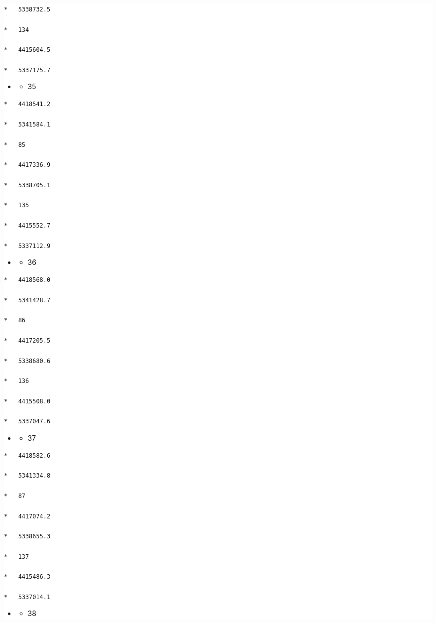     *   5338732.5

    *   134

    *   4415604.5

    *   5337175.7


*    *   35

    *   4418541.2

    *   5341584.1

    *   85

    *   4417336.9

    *   5338705.1

    *   135

    *   4415552.7

    *   5337112.9


*    *   36

    *   4418568.0

    *   5341428.7

    *   86

    *   4417205.5

    *   5338680.6

    *   136

    *   4415508.0

    *   5337047.6


*    *   37

    *   4418582.6

    *   5341334.8

    *   87

    *   4417074.2

    *   5338655.3

    *   137

    *   4415486.3

    *   5337014.1


*    *   38
